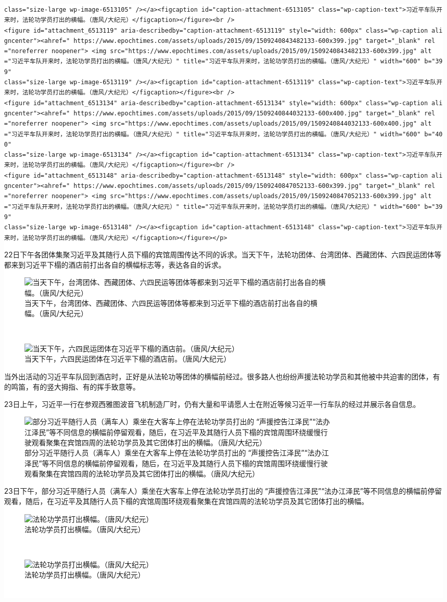 	class="size-large wp-image-6513105" /></a><figcaption id="caption-attachment-6513105" class="wp-caption-text">习近平车队开来时，法轮功学员打出的横幅。（唐风/大纪元）</figcaption></figure><br />
	<figure id="attachment_6513119" aria-describedby="caption-attachment-6513119" style="width: 600px" class="wp-caption aligncenter"><ahref=" https://www.epochtimes.com/assets/uploads/2015/09/1509240843482133-600x399.jpg" target="_blank" rel="noreferrer noopener"> <img src="https://www.epochtimes.com/assets/uploads/2015/09/1509240843482133-600x399.jpg" alt="习近平车队开来时，法轮功学员打出的横幅。（唐风/大纪元）" title="习近平车队开来时，法轮功学员打出的横幅。（唐风/大纪元）" width="600" b="399"
	class="size-large wp-image-6513119" /></a><figcaption id="caption-attachment-6513119" class="wp-caption-text">习近平车队开来时，法轮功学员打出的横幅。（唐风/大纪元）</figcaption></figure><br />
	<figure id="attachment_6513134" aria-describedby="caption-attachment-6513134" style="width: 600px" class="wp-caption aligncenter"><ahref=" https://www.epochtimes.com/assets/uploads/2015/09/1509240844032133-600x400.jpg" target="_blank" rel="noreferrer noopener"> <img src="https://www.epochtimes.com/assets/uploads/2015/09/1509240844032133-600x400.jpg" alt="习近平车队开来时，法轮功学员打出的横幅。（唐风/大纪元）" title="习近平车队开来时，法轮功学员打出的横幅。（唐风/大纪元）" width="600" b="400"
	class="size-large wp-image-6513134" /></a><figcaption id="caption-attachment-6513134" class="wp-caption-text">习近平车队开来时，法轮功学员打出的横幅。（唐风/大纪元）</figcaption></figure><br />
	<figure id="attachment_6513148" aria-describedby="caption-attachment-6513148" style="width: 600px" class="wp-caption aligncenter"><ahref=" https://www.epochtimes.com/assets/uploads/2015/09/1509240847052133-600x399.jpg" target="_blank" rel="noreferrer noopener"> <img src="https://www.epochtimes.com/assets/uploads/2015/09/1509240847052133-600x399.jpg" alt="习近平车队开来时，法轮功学员打出的横幅。（唐风/大纪元）" title="习近平车队开来时，法轮功学员打出的横幅。（唐风/大纪元）" width="600" b="399"
	class="size-large wp-image-6513148" /></a><figcaption id="caption-attachment-6513148" class="wp-caption-text">习近平车队开来时，法轮功学员打出的横幅。（唐风/大纪元）</figcaption></figure></p>
<p>22日下午各团体集聚习近平及其随行人员下榻的宾馆周围传达不同的诉求。当天下午，法轮功团体、台湾团体、西藏团体、六四民运团体等都来到习近平下榻的酒店前打出各自的横幅标志等，表达各自的诉求。</p>
<p>
	<figure id="attachment_6513165" aria-describedby="caption-attachment-6513165" style="width: 600px" class="wp-caption aligncenter"><ahref=" https://www.epochtimes.com/assets/uploads/2015/09/1509240851402133-600x399.jpg" target="_blank" rel="noreferrer noopener"> <img src="https://www.epochtimes.com/assets/uploads/2015/09/1509240851402133-600x399.jpg" alt="当天下午，台湾团体、西藏团体、六四民运等团体等都来到习近平下榻的酒店前打出各自的横幅。（唐风/大纪元）" title="当天下午，台湾团体、西藏团体、六四民运等团体等都来到习近平下榻的酒店前打出各自的横幅。（唐风/大纪元）" width="600" b="399"
	class="size-large wp-image-6513165" /></a><figcaption id="caption-attachment-6513165" class="wp-caption-text">当天下午，台湾团体、西藏团体、六四民运等团体等都来到习近平下榻的酒店前打出各自的横幅。（唐风/大纪元）</figcaption></figure><br />
	<figure id="attachment_6513183" aria-describedby="caption-attachment-6513183" style="width: 600px" class="wp-caption aligncenter"><ahref=" https://www.epochtimes.com/assets/uploads/2015/09/1509240916562133-600x399.jpg" target="_blank" rel="noreferrer noopener"> <img src="https://www.epochtimes.com/assets/uploads/2015/09/1509240916562133-600x399.jpg" alt="当天下午，六四民运团体在习近平下榻的酒店前。（唐风/大纪元）" title="当天下午，六四民运团体在习近平下榻的酒店前。（唐风/大纪元）" width="600" b="399"
	class="size-large wp-image-6513183" /></a><figcaption id="caption-attachment-6513183" class="wp-caption-text">当天下午，六四民运团体在习近平下榻的酒店前。（唐风/大纪元）</figcaption></figure></p>
<p>当外出活动的习近平车队回到酒店时，正好是从法轮功等团体的横幅前经过。很多路人也纷纷声援法轮功学员和其他被中共迫害的团体，有的鸣笛，有的竖大拇指、有的挥手致意等。</p>
<p>23日上午，习近平一行在参观西雅图波音飞机制造厂时，仍有大量和平请愿人士在附近等候习近平一行车队的经过并展示各自信息。</p>
<figure id="attachment_6513197" aria-describedby="caption-attachment-6513197" style="width: 600px" class="wp-caption aligncenter"><ahref=" https://www.epochtimes.com/assets/uploads/2015/09/1509241252372133-600x400.jpg" target="_blank" rel="noreferrer noopener"> <img src="https://www.epochtimes.com/assets/uploads/2015/09/1509241252372133-600x400.jpg" alt="部分习近平随行人员（满车人）乘坐在大客车上停在法轮功学员打出的 “声援控告江泽民”“法办江泽民”等不同信息的横幅前停留观看，随后，在习近平及其随行人员下榻的宾馆周围环绕缓慢行驶观看聚集在宾馆四周的法轮功学员及其它团体打出的横幅。（唐风/大纪元）" title="部分习近平随行人员（满车人）乘坐在大客车上停在法轮功学员打出的 “声援控告江泽民”“法办江泽民”等不同信息的横幅前停留观看，随后，在习近平及其随行人员下榻的宾馆周围环绕缓慢行驶观看聚集在宾馆四周的法轮功学员及其它团体打出的横幅。（唐风/大纪元）" width="600" b="400"
	class="size-large wp-image-6513197" /></a><figcaption id="caption-attachment-6513197" class="wp-caption-text">部分习近平随行人员（满车人）乘坐在大客车上停在法轮功学员打出的 “声援控告江泽民”“法办江泽民”等不同信息的横幅前停留观看，随后，在习近平及其随行人员下榻的宾馆周围环绕缓慢行驶观看聚集在宾馆四周的法轮功学员及其它团体打出的横幅。（唐风/大纪元）</figcaption></figure>
<p>23日下午，部分习近平随行人员（满车人）乘坐在大客车上停在法轮功学员打出的 “声援控告江泽民”“法办江泽民”等不同信息的横幅前停留观看，随后，在习近平及其随行人员下榻的宾馆周围环绕观看聚集在宾馆四周的法轮功学员及其它团体打出的横幅。</p>
	<figure id="attachment_6513211" aria-describedby="caption-attachment-6513211" style="width: 600px" class="wp-caption aligncenter"><ahref=" https://www.epochtimes.com/assets/uploads/2015/09/1509240931392133-600x399.jpg" target="_blank" rel="noreferrer noopener"> <img src="https://www.epochtimes.com/assets/uploads/2015/09/1509240931392133-600x399.jpg" alt="法轮功学员打出横幅。（唐风/大纪元）" title="法轮功学员打出横幅。（唐风/大纪元）" width="600" b="399"
	class="size-large wp-image-6513211" /></a><figcaption id="caption-attachment-6513211" class="wp-caption-text">法轮功学员打出横幅。（唐风/大纪元）</figcaption></figure><br />
	<figure id="attachment_6513222" aria-describedby="caption-attachment-6513222" style="width: 600px" class="wp-caption aligncenter"><ahref=" https://www.epochtimes.com/assets/uploads/2015/09/1509240935272133-600x400.jpg" target="_blank" rel="noreferrer noopener"> <img src="https://www.epochtimes.com/assets/uploads/2015/09/1509240935272133-600x400.jpg" alt="法轮功学员打出横幅。（唐风/大纪元）" title="法轮功学员打出横幅。（唐风/大纪元）" width="600" b="400"
	class="size-large wp-image-6513222" /></a><figcaption id="caption-attachment-6513222" class="wp-caption-text">法轮功学员打出横幅。（唐风/大纪元）</figcaption></figure><br />